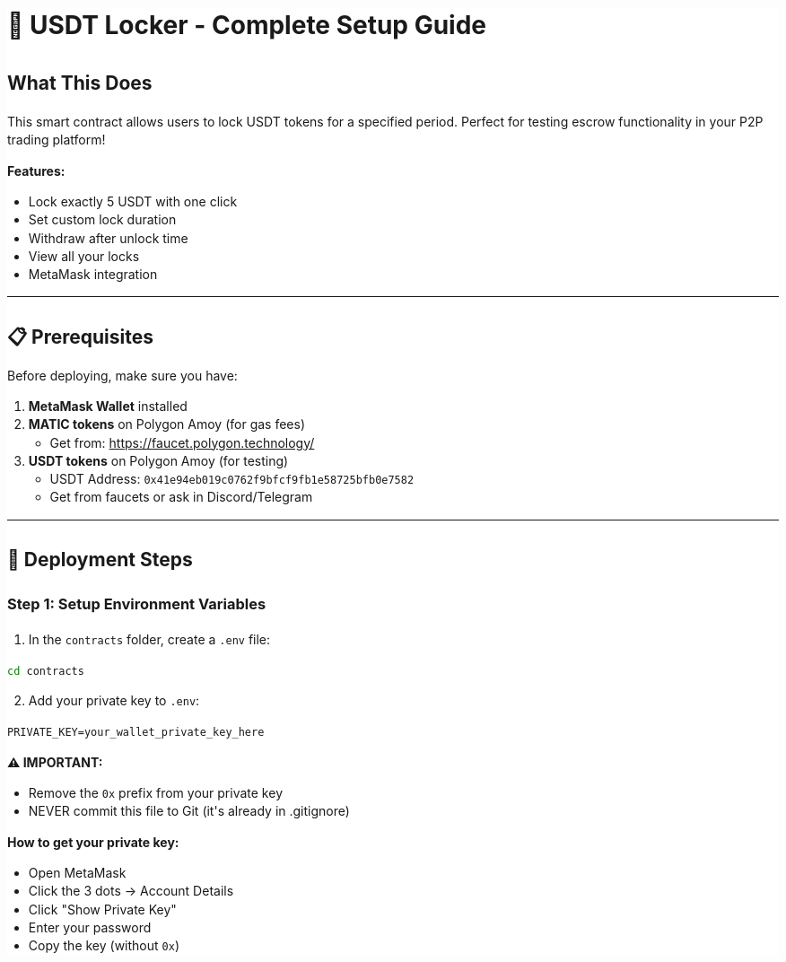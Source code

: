 # 🔐 USDT Locker - Complete Setup Guide

## What This Does

This smart contract allows users to lock USDT tokens for a specified period. Perfect for testing escrow functionality in your P2P trading platform!

**Features:**
- Lock exactly 5 USDT with one click
- Set custom lock duration
- Withdraw after unlock time
- View all your locks
- MetaMask integration

---

## 📋 Prerequisites

Before deploying, make sure you have:

1. **MetaMask Wallet** installed
2. **MATIC tokens** on Polygon Amoy (for gas fees)
   - Get from: https://faucet.polygon.technology/
3. **USDT tokens** on Polygon Amoy (for testing)
   - USDT Address: `0x41e94eb019c0762f9bfcf9fb1e58725bfb0e7582`
   - Get from faucets or ask in Discord/Telegram

---

## 🚀 Deployment Steps

### Step 1: Setup Environment Variables

1. In the `contracts` folder, create a `.env` file:

```bash
cd contracts
```

2. Add your private key to `.env`:

```env
PRIVATE_KEY=your_wallet_private_key_here
```

**⚠️ IMPORTANT:** 
- Remove the `0x` prefix from your private key
- NEVER commit this file to Git (it's already in .gitignore)

**How to get your private key:**
- Open MetaMask
- Click the 3 dots → Account Details
- Click "Show Private Key"
- Enter your password
- Copy the key (without `0x`)
